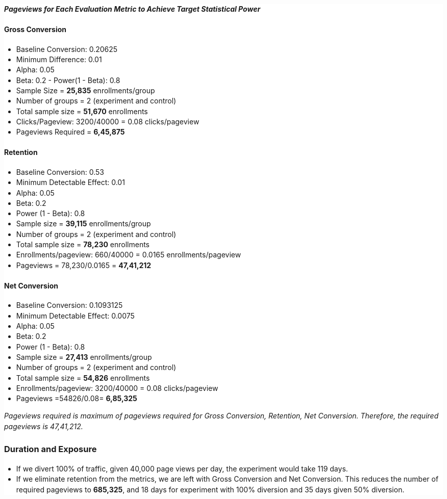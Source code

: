 ***Pageviews for Each Evaluation Metric to Achieve Target Statistical
Power***

#### Gross Conversion

* Baseline Conversion: 0.20625
* Minimum Difference: 0.01
* Alpha: 0.05
* Beta: 0.2  - Power(1 - Beta): 0.8
* Sample Size = **25,835** enrollments/group 
* Number of groups = 2 (experiment and control) 
* Total sample size = **51,670** enrollments 
* Clicks/Pageview: 3200/40000 = 0.08 clicks/pageview 
* Pageviews Required = **6,45,875**



#### Retention

* Baseline Conversion: 0.53
* Minimum Detectable Effect: 0.01
* Alpha: 0.05
* Beta: 0.2
* Power   (1 - Beta): 0.8
* Sample size = **39,115** enrollments/group 
* Number of groups = 2 (experiment and control) 
* Total sample size = **78,230** enrollments 
* Enrollments/pageview: 660/40000 = 0.0165 enrollments/pageview 
* Pageviews = 78,230/0.0165 = **47,41,212**



#### Net Conversion

* Baseline Conversion: 0.1093125
* Minimum Detectable Effect: 0.0075
* Alpha: 0.05
* Beta: 0.2
* Power  (1 - Beta): 0.8
* Sample size = **27,413** enrollments/group 
* Number of groups = 2 (experiment and control) 
* Total sample size = **54,826** enrollments 
* Enrollments/pageview: 3200/40000 = 0.08 clicks/pageview 
* Pageviews =54826/0.08=  **6,85,325**

*Pageviews required is maximum of pageviews required for Gross Conversion, Retention, Net Conversion. Therefore, the required pageviews  is 47,41,212.*



### Duration and Exposure

* If we divert 100% of traffic, given 40,000 page views per day, the
  experiment would take 119 days.
*  If we eliminate retention from the metrics, we are left with Gross Conversion and Net Conversion. This reduces the number of required pageviews to **685,325**, and 18 days for experiment with 100%
  diversion and 35 days given 50% diversion.
